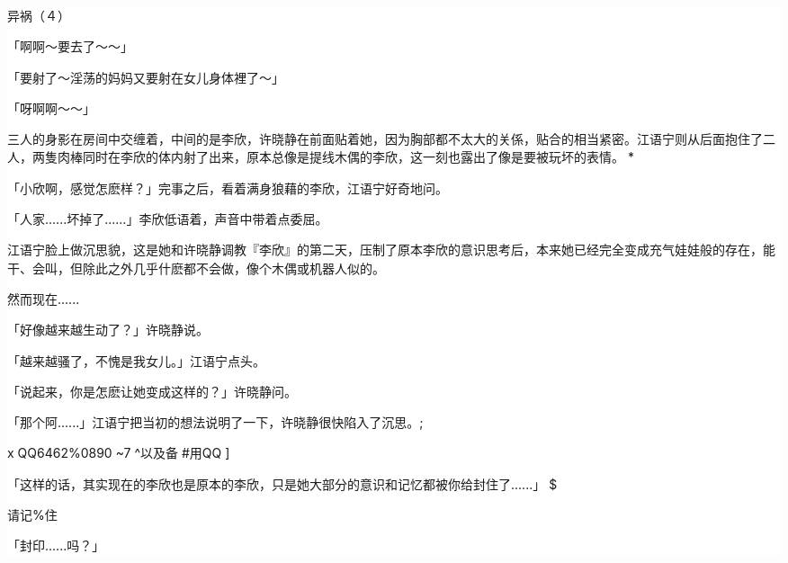 

异祸（４）



「啊啊～要去了～～」





「要射了～淫荡的妈妈又要射在女儿身体裡了～」



「呀啊啊～～」





三人的身影在房间中交缠着，中间的是李欣，许晓静在前面贴着她，因为胸部都不太大的关係，贴合的相当紧密。江语宁则从后面抱住了二人，两隻肉棒同时在李欣的体内射了出来，原本总像是提线木偶的李欣，这一刻也露出了像是要被玩坏的表情。 *



「小欣啊，感觉怎麽样？」完事之后，看着满身狼藉的李欣，江语宁好奇地问。





「人家......坏掉了......」李欣低语着，声音中带着点委屈。



江语宁脸上做沉思貌，这是她和许晓静调教『李欣』的第二天，压制了原本李欣的意识思考后，本来她已经完全变成充气娃娃般的存在，能干、会叫，但除此之外几乎什麽都不会做，像个木偶或机器人似的。



然而现在......





「好像越来越生动了？」许晓静说。



「越来越骚了，不愧是我女儿。」江语宁点头。



「说起来，你是怎麽让她变成这样的？」许晓静问。



「那个阿......」江语宁把当初的想法说明了一下，许晓静很快陷入了沉思。;

x QQ6462%0890 ~7 ^以及备 #用QQ ]



「这样的话，其实现在的李欣也是原本的李欣，只是她大部分的意识和记忆都被你给封住了......」 $



 请记%住



「封印......吗？」



